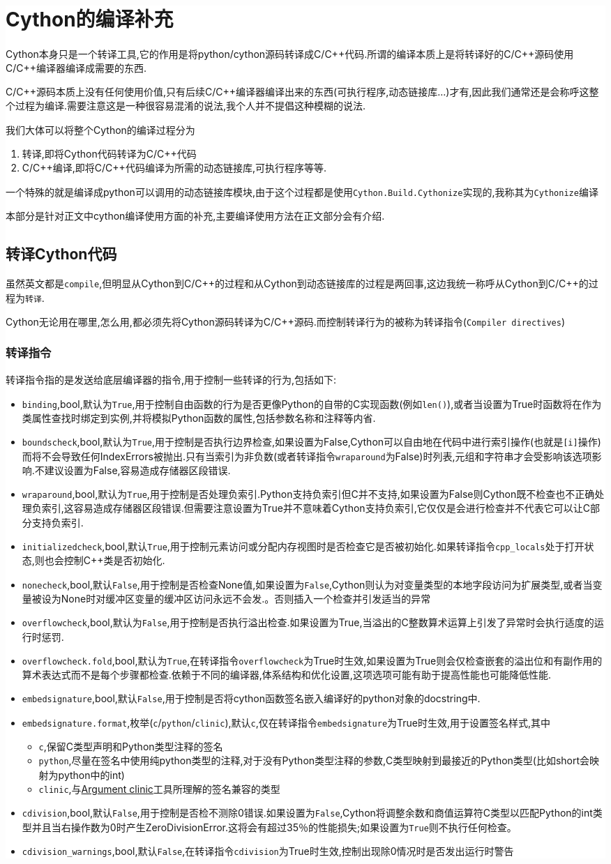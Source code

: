 # Cython的编译补充

Cython本身只是一个转译工具,它的作用是将python/cython源码转译成C/C++代码.所谓的编译本质上是将转译好的C/C++源码使用C/C++编译器编译成需要的东西.

C/C++源码本质上没有任何使用价值,只有后续C/C++编译器编译出来的东西(可执行程序,动态链接库...)才有,因此我们通常还是会称呼这整个过程为编译.需要注意这是一种很容易混淆的说法,我个人并不提倡这种模糊的说法.

我们大体可以将整个Cython的编译过程分为

1. 转译,即将Cython代码转译为C/C++代码
2. C/C++编译,即将C/C++代码编译为所需的动态链接库,可执行程序等等.

一个特殊的就是编译成python可以调用的动态链接库模块,由于这个过程都是使用`Cython.Build.Cythonize`实现的,我称其为`Cythonize`编译

本部分是针对正文中cython编译使用方面的补充,主要编译使用方法在正文部分会有介绍.

## 转译Cython代码

虽然英文都是`compile`,但明显从Cython到C/C++的过程和从Cython到动态链接库的过程是两回事,这边我统一称呼从Cython到C/C++的过程为`转译`.

Cython无论用在哪里,怎么用,都必须先将Cython源码转译为C/C++源码.而控制转译行为的被称为转译指令(`Compiler directives`)

### 转译指令

转译指令指的是发送给底层编译器的指令,用于控制一些转译的行为,包括如下:

+ `binding`,bool,默认为`True`,用于控制自由函数的行为是否更像Python的自带的C实现函数(例如`len()`),或者当设置为True时函数将在作为类属性查找时绑定到实例,并将模拟Python函数的属性,包括参数名称和注释等内省.

+ `boundscheck`,bool,默认为`True`,用于控制是否执行边界检查,如果设置为False,Cython可以自由地在代码中进行索引操作(也就是`[i]`操作)而将不会导致任何IndexErrors被抛出.只有当索引为非负数(或者转译指令`wraparound`为False)时列表,元组和字符串才会受影响该选项影响.不建议设置为False,容易造成存储器区段错误.

+ `wraparound`,bool,默认为`True`,用于控制是否处理负索引.Python支持负索引但C并不支持,如果设置为False则Cython既不检查也不正确处理负索引,这容易造成存储器区段错误.但需要注意设置为True并不意味着Cython支持负索引,它仅仅是会进行检查并不代表它可以让C部分支持负索引.

+ `initializedcheck`,bool,默认`True`,用于控制元素访问或分配内存视图时是否检查它是否被初始化.如果转译指令`cpp_locals`处于打开状态,则也会控制C++类是否初始化.

+ `nonecheck`,bool,默认`False`,用于控制是否检查None值,如果设置为`False`,Cython则认为对变量类型的本地字段访问为扩展类型,或者当变量被设为None时对缓冲区变量的缓冲区访问永远不会发.。否则插入一个检查并引发适当的异常

+ `overflowcheck`,bool,默认为`False`,用于控制是否执行溢出检查.如果设置为True,当溢出的C整数算术运算上引发了异常时会执行适度的运行时惩罚.

+ `overflowcheck.fold`,bool,默认为`True`,在转译指令`overflowcheck`为True时生效,如果设置为True则会仅检查嵌套的溢出位和有副作用的算术表达式而不是每个步骤都检查.依赖于不同的编译器,体系结构和优化设置,这项选项可能有助于提高性能也可能降低性能.

+ `embedsignature`,bool,默认`False`,用于控制是否将cython函数签名嵌入编译好的python对象的docstring中.

+ `embedsignature.format`,枚举(`c`/`python`/`clinic`),默认`c`,仅在转译指令`embedsignature`为True时生效,用于设置签名样式,其中
    + `c`,保留C类型声明和Python类型注释的签名
    + `python`,尽量在签名中使用纯python类型的注释,对于没有Python类型注释的参数,C类型映射到最接近的Python类型(比如short会映射为python中的int)
    + `clinic`,与[Argument clinic](https://github.com/DOsinga/argument-clinic)工具所理解的签名兼容的类型

+ `cdivision`,bool,默认`False`,用于控制是否检不测除0错误.如果设置为`False`,Cython将调整余数和商值运算符C类型以匹配Python的int类型并且当右操作数为0时产生ZeroDivisionError.这将会有超过35％的性能损失;如果设置为`True`则不执行任何检查。
        
+ `cdivision_warnings`,bool,默认`False`,在转译指令`cdivision`为True时生效,控制出现除0情况时是否发出运行时警告
        